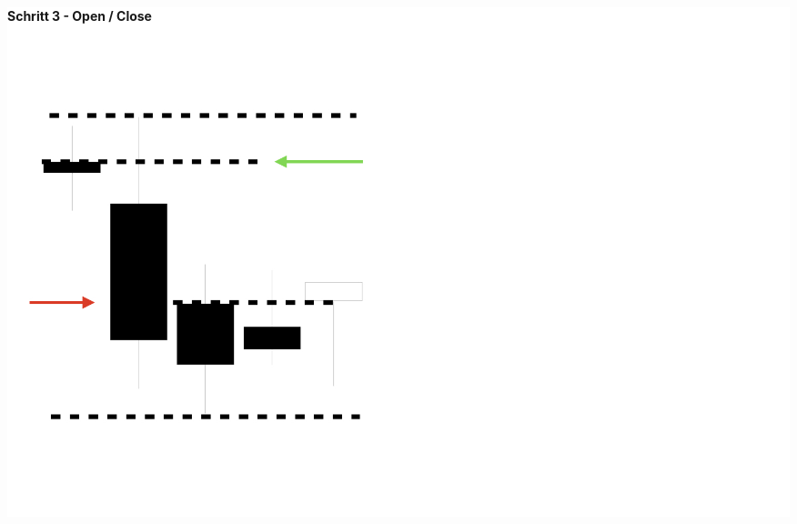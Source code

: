 #### Schritt 3 - Open / Close

<p>
<img alt="Open / Close" src="/assets/images/math/math_ex_03.jpeg"  style="width: 50%">
</p>
